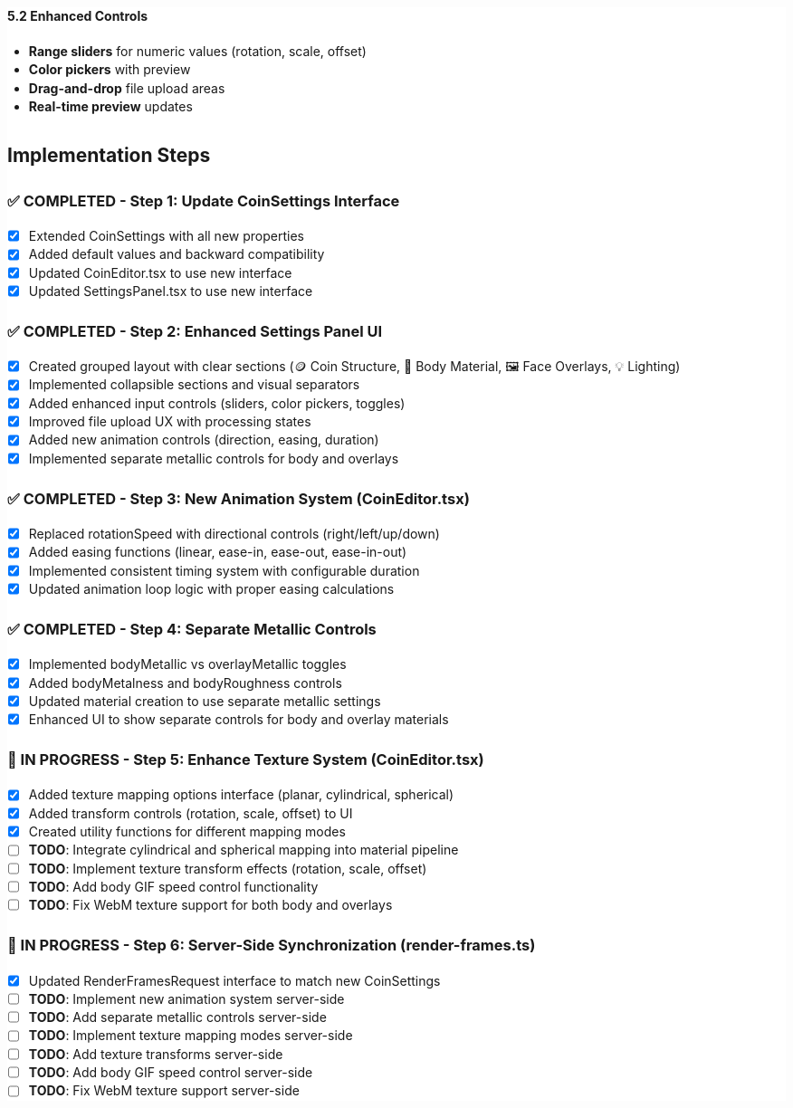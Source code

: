 #### 5.2 Enhanced Controls
- **Range sliders** for numeric values (rotation, scale, offset)
- **Color pickers** with preview
- **Drag-and-drop** file upload areas
- **Real-time preview** updates

## Implementation Steps

### ✅ COMPLETED - Step 1: Update CoinSettings Interface
- [x] Extended CoinSettings with all new properties
- [x] Added default values and backward compatibility
- [x] Updated CoinEditor.tsx to use new interface
- [x] Updated SettingsPanel.tsx to use new interface

### ✅ COMPLETED - Step 2: Enhanced Settings Panel UI
- [x] Created grouped layout with clear sections (🪙 Coin Structure, 🎨 Body Material, 🖼️ Face Overlays, 💡 Lighting)
- [x] Implemented collapsible sections and visual separators
- [x] Added enhanced input controls (sliders, color pickers, toggles)
- [x] Improved file upload UX with processing states
- [x] Added new animation controls (direction, easing, duration)
- [x] Implemented separate metallic controls for body and overlays

### ✅ COMPLETED - Step 3: New Animation System (CoinEditor.tsx)
- [x] Replaced rotationSpeed with directional controls (right/left/up/down)
- [x] Added easing functions (linear, ease-in, ease-out, ease-in-out)
- [x] Implemented consistent timing system with configurable duration
- [x] Updated animation loop logic with proper easing calculations

### ✅ COMPLETED - Step 4: Separate Metallic Controls
- [x] Implemented bodyMetallic vs overlayMetallic toggles
- [x] Added bodyMetalness and bodyRoughness controls
- [x] Updated material creation to use separate metallic settings
- [x] Enhanced UI to show separate controls for body and overlay materials

### 🔄 IN PROGRESS - Step 5: Enhance Texture System (CoinEditor.tsx)
- [x] Added texture mapping options interface (planar, cylindrical, spherical)
- [x] Added transform controls (rotation, scale, offset) to UI
- [x] Created utility functions for different mapping modes
- [ ] **TODO**: Integrate cylindrical and spherical mapping into material pipeline
- [ ] **TODO**: Implement texture transform effects (rotation, scale, offset)
- [ ] **TODO**: Add body GIF speed control functionality
- [ ] **TODO**: Fix WebM texture support for both body and overlays

### 🔄 IN PROGRESS - Step 6: Server-Side Synchronization (render-frames.ts)
- [x] Updated RenderFramesRequest interface to match new CoinSettings
- [ ] **TODO**: Implement new animation system server-side
- [ ] **TODO**: Add separate metallic controls server-side
- [ ] **TODO**: Implement texture mapping modes server-side
- [ ] **TODO**: Add texture transforms server-side
- [ ] **TODO**: Add body GIF speed control server-side
- [ ] **TODO**: Fix WebM texture support server-side
